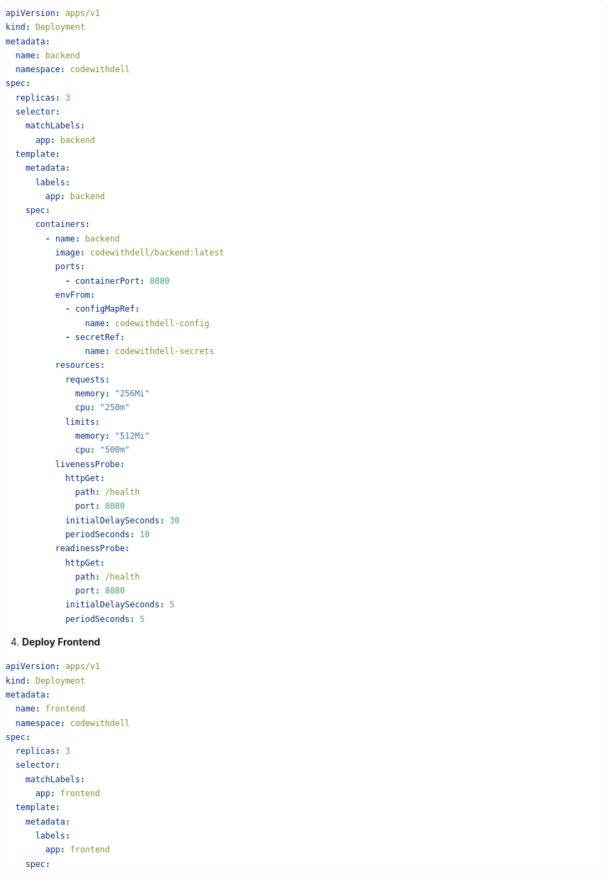 ```yaml
apiVersion: apps/v1
kind: Deployment
metadata:
  name: backend
  namespace: codewithdell
spec:
  replicas: 3
  selector:
    matchLabels:
      app: backend
  template:
    metadata:
      labels:
        app: backend
    spec:
      containers:
        - name: backend
          image: codewithdell/backend:latest
          ports:
            - containerPort: 8080
          envFrom:
            - configMapRef:
                name: codewithdell-config
            - secretRef:
                name: codewithdell-secrets
          resources:
            requests:
              memory: "256Mi"
              cpu: "250m"
            limits:
              memory: "512Mi"
              cpu: "500m"
          livenessProbe:
            httpGet:
              path: /health
              port: 8080
            initialDelaySeconds: 30
            periodSeconds: 10
          readinessProbe:
            httpGet:
              path: /health
              port: 8080
            initialDelaySeconds: 5
            periodSeconds: 5
```

4. **Deploy Frontend**

```yaml
apiVersion: apps/v1
kind: Deployment
metadata:
  name: frontend
  namespace: codewithdell
spec:
  replicas: 3
  selector:
    matchLabels:
      app: frontend
  template:
    metadata:
      labels:
        app: frontend
    spec:
```